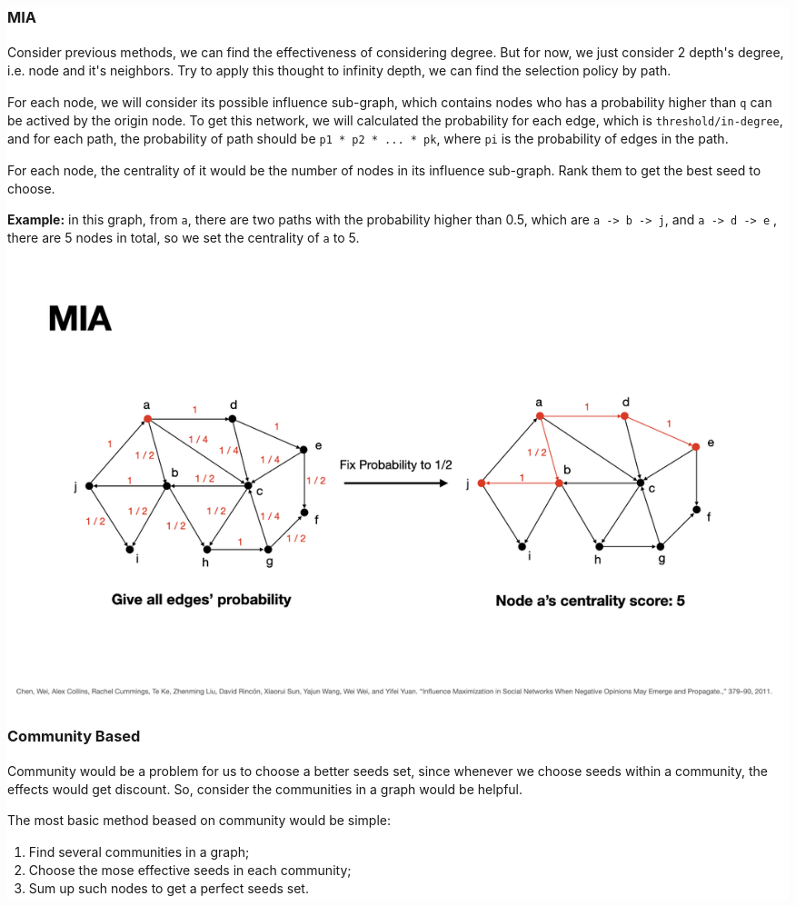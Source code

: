 ### MIA

Consider previous methods, we can find the effectiveness of considering degree. But for now, we just consider 2 depth's degree, i.e. node and it's neighbors. Try to apply this thought to infinity depth, we can find the selection policy by path. 

For each node, we will consider its possible influence sub-graph, which contains nodes who has a probability higher than `q` can be actived by the origin node. To get this network, we will calculated the probability for each edge, which is `threshold/in-degree`, and for each path, the probability of path should be `p1 * p2 * ... * pk`, where `pi` is the probability of edges in the path. 

For each node, the centrality of it would be the number of nodes in its influence sub-graph. Rank them to get the best seed to choose. 

**Example:** in this graph, from `a`, there are two paths with the probability higher than 0.5, which are `a -> b -> j`, and `a -> d -> e` , there are 5 nodes in total, so we set the centrality of `a` to 5.

![mia](imgs/mia.jpeg)

### Community Based

Community would be a problem for us to choose a better seeds set, since whenever we choose seeds within a community, the effects would get discount. So, consider the communities in a graph would be helpful. 

The most basic method beased on community would be simple: 

1. Find several communities in a graph;
2. Choose the mose effective seeds in each community;
3. Sum up such nodes to get a perfect seeds set. 
